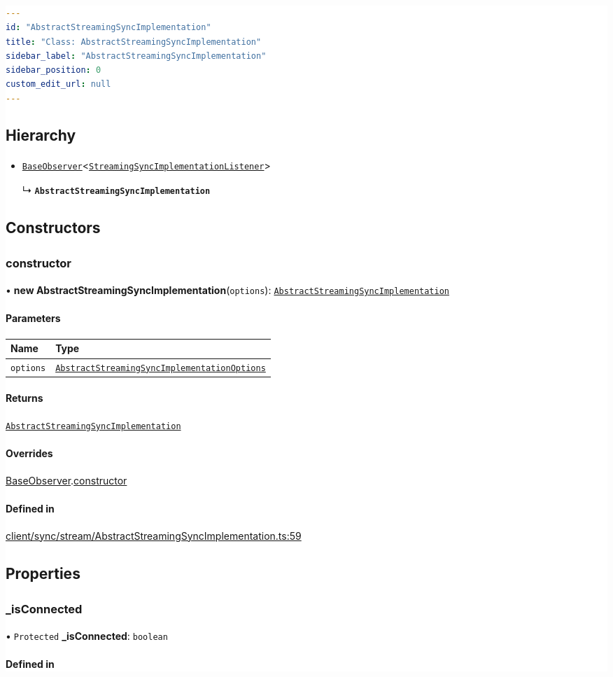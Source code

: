 ```yaml
---
id: "AbstractStreamingSyncImplementation"
title: "Class: AbstractStreamingSyncImplementation"
sidebar_label: "AbstractStreamingSyncImplementation"
sidebar_position: 0
custom_edit_url: null
---
```


## Hierarchy

- [`BaseObserver`](BaseObserver.md)<[`StreamingSyncImplementationListener`](../interfaces/StreamingSyncImplementationListener.md)\>

  ↳ **`AbstractStreamingSyncImplementation`**

## Constructors

### constructor

• **new AbstractStreamingSyncImplementation**(`options`): [`AbstractStreamingSyncImplementation`](AbstractStreamingSyncImplementation.md)

#### Parameters

| Name | Type |
| :------ | :------ |
| `options` | [`AbstractStreamingSyncImplementationOptions`](../interfaces/AbstractStreamingSyncImplementationOptions.md) |

#### Returns

[`AbstractStreamingSyncImplementation`](AbstractStreamingSyncImplementation.md)

#### Overrides

[BaseObserver](BaseObserver.md).[constructor](BaseObserver.md#constructor)

#### Defined in

[client/sync/stream/AbstractStreamingSyncImplementation.ts:59](https://github.com/powersync-ja/powersync-react-native-sdk/blob/65a3c12/packages/powersync-sdk-common/src/client/sync/stream/AbstractStreamingSyncImplementation.ts#L59)

## Properties

### \_isConnected

• `Protected` **\_isConnected**: `boolean`

#### Defined in
